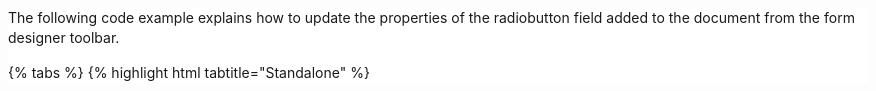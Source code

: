 The following code example explains how to update the properties of the radiobutton field added to the document from the form designer toolbar.


{% tabs %}
{% highlight html tabtitle="Standalone" %}
<template>
  <div id="app">
      <ejs-pdfviewer
        id="pdfViewer"
        ref="pdfviewer"
        :documentPath="documentPath"
        :documentLoad="documentLoad">
      </ejs-pdfviewer>

  </div>
</template>

<script>
import Vue from 'vue';
import { PdfViewerPlugin, Toolbar, Magnification, Navigation, 
         LinkAnnotation, BookmarkView, Annotation, ThumbnailView, 
         Print, TextSelection, TextSearch, FormFields, FormDesigner } from '@syncfusion/ej2-vue-pdfviewer';
Vue.use(PdfViewerPlugin);
var viewer;

export default {
  name: 'app',
  data () {
    return {
      documentPath:"https://cdn.syncfusion.com/content/pdf/pdf-succinctly.pdf"
    };
  },
  provide: {
    PdfViewer: [ Toolbar, Magnification, Navigation, LinkAnnotation, BookmarkView, Annotation, 
                 ThumbnailView, Print, TextSelection, TextSearch, FormFields, FormDesigner ]},

  methods: {
    documentLoad: function (args) {
      viewer = this.$refs.pdfviewer.ej2Instances;
     viewer.radioButtonFieldSettings = {
        // Set the name of the form field element.
        name: 'RadioButton',
        // Specify whether the RadioButton field is in read-only or read-write mode.
        isReadOnly: false,
        // Set the visibility of the form field.
        visibility: 'visible',
        // Specify whether the field is mandatory or not.
        isRequired: false,
        // Specify whether to print the RadioButton field.
        isPrint: true,
        // Set the text to be displayed as a tooltip.
        tooltip: 'RadioButton',
        // Set the thickness of the RadioButton field. To hide the borders, set the value to 0 (zero).
        thickness: 4,
        // Specifies whether the radio button is in checked state or not.
        isSelected: true,
        // Set the background color of the radio button in hexadecimal string format.
        backgroundColor: '#daeaf7ff',
        // Set the border color of the radio button field.
        borderColor: 'black',
        // Set the value of the form field element.
        value: 'RadioButton'
      }
    },
  }